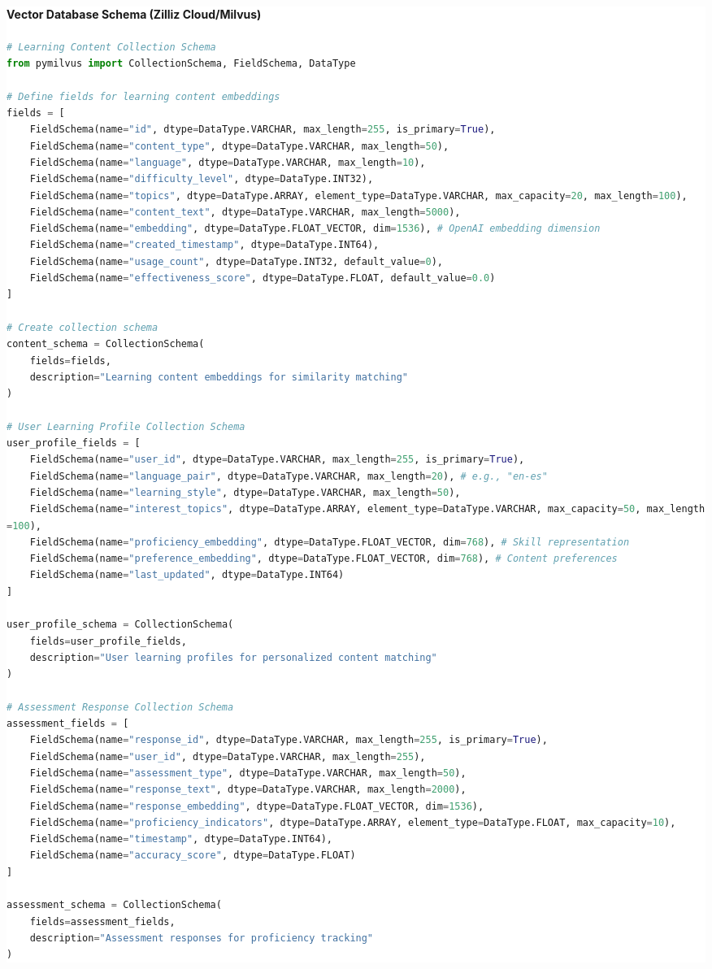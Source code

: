 #### Vector Database Schema (Zilliz Cloud/Milvus)

```python
# Learning Content Collection Schema
from pymilvus import CollectionSchema, FieldSchema, DataType

# Define fields for learning content embeddings
fields = [
    FieldSchema(name="id", dtype=DataType.VARCHAR, max_length=255, is_primary=True),
    FieldSchema(name="content_type", dtype=DataType.VARCHAR, max_length=50),
    FieldSchema(name="language", dtype=DataType.VARCHAR, max_length=10),
    FieldSchema(name="difficulty_level", dtype=DataType.INT32),
    FieldSchema(name="topics", dtype=DataType.ARRAY, element_type=DataType.VARCHAR, max_capacity=20, max_length=100),
    FieldSchema(name="content_text", dtype=DataType.VARCHAR, max_length=5000),
    FieldSchema(name="embedding", dtype=DataType.FLOAT_VECTOR, dim=1536), # OpenAI embedding dimension
    FieldSchema(name="created_timestamp", dtype=DataType.INT64),
    FieldSchema(name="usage_count", dtype=DataType.INT32, default_value=0),
    FieldSchema(name="effectiveness_score", dtype=DataType.FLOAT, default_value=0.0)
]

# Create collection schema
content_schema = CollectionSchema(
    fields=fields,
    description="Learning content embeddings for similarity matching"
)

# User Learning Profile Collection Schema
user_profile_fields = [
    FieldSchema(name="user_id", dtype=DataType.VARCHAR, max_length=255, is_primary=True),
    FieldSchema(name="language_pair", dtype=DataType.VARCHAR, max_length=20), # e.g., "en-es"
    FieldSchema(name="learning_style", dtype=DataType.VARCHAR, max_length=50),
    FieldSchema(name="interest_topics", dtype=DataType.ARRAY, element_type=DataType.VARCHAR, max_capacity=50, max_length=100),
    FieldSchema(name="proficiency_embedding", dtype=DataType.FLOAT_VECTOR, dim=768), # Skill representation
    FieldSchema(name="preference_embedding", dtype=DataType.FLOAT_VECTOR, dim=768), # Content preferences
    FieldSchema(name="last_updated", dtype=DataType.INT64)
]

user_profile_schema = CollectionSchema(
    fields=user_profile_fields,
    description="User learning profiles for personalized content matching"
)

# Assessment Response Collection Schema
assessment_fields = [
    FieldSchema(name="response_id", dtype=DataType.VARCHAR, max_length=255, is_primary=True),
    FieldSchema(name="user_id", dtype=DataType.VARCHAR, max_length=255),
    FieldSchema(name="assessment_type", dtype=DataType.VARCHAR, max_length=50),
    FieldSchema(name="response_text", dtype=DataType.VARCHAR, max_length=2000),
    FieldSchema(name="response_embedding", dtype=DataType.FLOAT_VECTOR, dim=1536),
    FieldSchema(name="proficiency_indicators", dtype=DataType.ARRAY, element_type=DataType.FLOAT, max_capacity=10),
    FieldSchema(name="timestamp", dtype=DataType.INT64),
    FieldSchema(name="accuracy_score", dtype=DataType.FLOAT)
]

assessment_schema = CollectionSchema(
    fields=assessment_fields,
    description="Assessment responses for proficiency tracking"
)
```